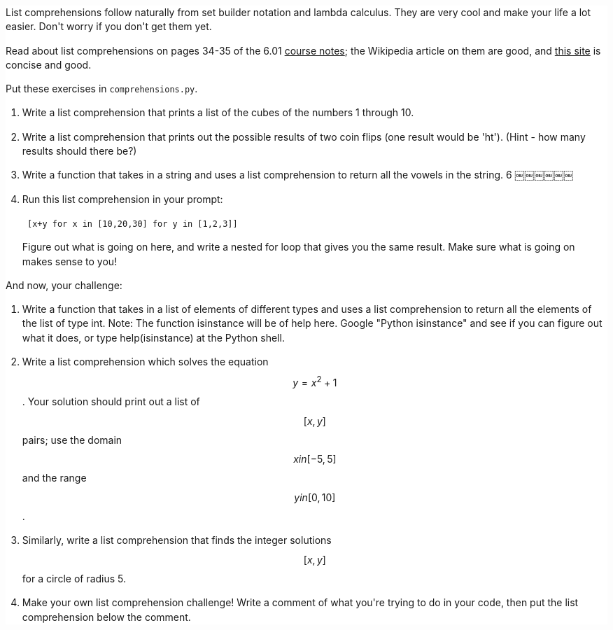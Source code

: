 List comprehensions follow naturally from set builder notation and lambda calculus. They are very cool and make your life a lot easier. Don't worry if you don't get them yet.

Read about list comprehensions on pages 34-35 of the 6.01 [course notes]; the Wikipedia article on them are good, and [this site] is concise and good.

Put these exercises in `comprehensions.py`.

1. Write a list comprehension that prints a list of the cubes of the numbers 1 through 10.

2. Write a list comprehension that prints out the possible results of two coin flips (one result would be 'ht'). (Hint - how many results should there be?)

3. Write a function that takes in a string and uses a list comprehension to return all the vowels in the string. 6
￼￼￼￼￼￼
4. Run this list comprehension in your prompt:

		[x+y for x in [10,20,30] for y in [1,2,3]]

   Figure out what is going on here, and write a nested for loop that gives you the same result. Make sure what is going on makes sense to you!

[course notes]: http://ocw.mit.edu/courses/electrical-engineering-and-computer-science/6-01sc-introduction-to-electrical-engineering-and-computer-science-i-spring-2011/unit-1-software-engineering/object-oriented-programming/MIT6_01SCS11_chap02.pdf

[this site]: http://www.secnetix.de/olli/Python/list_comprehensions.hawk

And now, your challenge:

1. Write a function that takes in a list of elements of different types and uses a list comprehension to return all the elements of the list of type int. Note: The function isinstance will be of help here. Google "Python isinstance" and see if you can figure out what it does, or type help(isinstance) at the Python shell.

2. Write a list comprehension which solves the equation $$y = x^2 + 1$$. Your solution should print out a list of $$[x, y]$$ pairs; use the domain $$x in [−5, 5]$$ and the range $$y in [0, 10]$$.

3. Similarly, write a list comprehension that finds the integer solutions $$[x, y]$$ for a circle of radius 5.

4. Make your own list comprehension challenge! Write a comment of what you're trying to do in your code, then put the list comprehension below the comment.


[Pyplot tutorial]: http://matplotlib.org/users/pyplot_tutorial.html